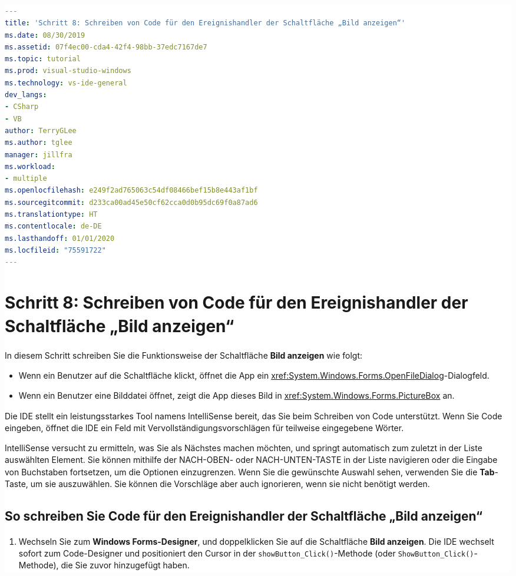 ```yaml
---
title: 'Schritt 8: Schreiben von Code für den Ereignishandler der Schaltfläche „Bild anzeigen“'
ms.date: 08/30/2019
ms.assetid: 07f4ec00-cda4-42f4-98bb-37edc7167de7
ms.topic: tutorial
ms.prod: visual-studio-windows
ms.technology: vs-ide-general
dev_langs:
- CSharp
- VB
author: TerryGLee
ms.author: tglee
manager: jillfra
ms.workload:
- multiple
ms.openlocfilehash: e249f2ad765063c54df08466bef15b8e443af1bf
ms.sourcegitcommit: d233ca00ad45e50cf62cca0d0b95dc69f0a87ad6
ms.translationtype: HT
ms.contentlocale: de-DE
ms.lasthandoff: 01/01/2020
ms.locfileid: "75591722"
---
```

# <a name="step-8-write-code-for-the-show-a-picture-button-event-handler"></a>Schritt 8: Schreiben von Code für den Ereignishandler der Schaltfläche „Bild anzeigen“

In diesem Schritt schreiben Sie die Funktionsweise der Schaltfläche **Bild anzeigen** wie folgt:

- Wenn ein Benutzer auf die Schaltfläche klickt, öffnet die App ein <xref:System.Windows.Forms.OpenFileDialog>-Dialogfeld.

- Wenn ein Benutzer eine Bilddatei öffnet, zeigt die App dieses Bild in <xref:System.Windows.Forms.PictureBox> an.

Die IDE stellt ein leistungsstarkes Tool namens IntelliSense bereit, das Sie beim Schreiben von Code unterstützt. Wenn Sie Code eingeben, öffnet die IDE ein Feld mit Vervollständigungsvorschlägen für teilweise eingegebene Wörter.

IntelliSense versucht zu ermitteln, was Sie als Nächstes machen möchten, und springt automatisch zum zuletzt in der Liste auswählten Element. Sie können mithilfe der NACH-OBEN- oder NACH-UNTEN-TASTE in der Liste navigieren oder die Eingabe von Buchstaben fortsetzen, um die Optionen einzugrenzen. Wenn Sie die gewünschte Auswahl sehen, verwenden Sie die **Tab**-Taste, um sie auszuwählen. Sie können die Vorschläge aber auch ignorieren, wenn sie nicht benötigt werden.

## <a name="to-write-code-for-the-show-a-picture-button-event-handler"></a>So schreiben Sie Code für den Ereignishandler der Schaltfläche „Bild anzeigen“

1. Wechseln Sie zum **Windows Forms-Designer**, und doppelklicken Sie auf die Schaltfläche **Bild anzeigen**. Die IDE wechselt sofort zum Code-Designer und positioniert den Cursor in der `showButton_Click()`-Methode (oder `ShowButton_Click()`-Methode), die Sie zuvor hinzugefügt haben.
